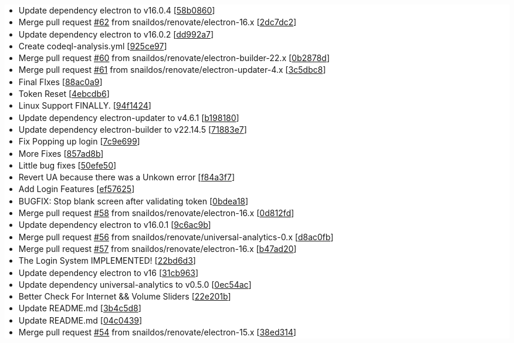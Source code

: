 -  Update dependency electron to v16.0.4 [[58b0860](https://github.com/snaildos/SnailFM-Application/commit/58b0860cddc564d3053287bd96163c078fd743ee)]
-  Merge pull request [#62](https://github.com/snaildos/SnailFM-Application/issues/62) from snaildos/renovate/electron-16.x [[2dc7dc2](https://github.com/snaildos/SnailFM-Application/commit/2dc7dc2dacea018d29595845a62b56fad020c12a)]
-  Update dependency electron to v16.0.2 [[dd992a7](https://github.com/snaildos/SnailFM-Application/commit/dd992a716c72ffa3baeb05194d0f72d8d0cd22d9)]
-  Create codeql-analysis.yml [[925ce97](https://github.com/snaildos/SnailFM-Application/commit/925ce9714e7cac1a1e2375687dbdf0e9af989fa8)]
-  Merge pull request [#60](https://github.com/snaildos/SnailFM-Application/issues/60) from snaildos/renovate/electron-builder-22.x [[0b2878d](https://github.com/snaildos/SnailFM-Application/commit/0b2878d8181587b08230b6a314ee372cef2b6abc)]
-  Merge pull request [#61](https://github.com/snaildos/SnailFM-Application/issues/61) from snaildos/renovate/electron-updater-4.x [[3c5dbc8](https://github.com/snaildos/SnailFM-Application/commit/3c5dbc823ae451a612ae40bc5e2e13ea72d555a5)]
-  Final FIxes [[88ac0a9](https://github.com/snaildos/SnailFM-Application/commit/88ac0a95bbcf7103e768a2e9f42ed95310e9b22b)]
-  Token Reset [[4ebcdb6](https://github.com/snaildos/SnailFM-Application/commit/4ebcdb681a0319d2bc0fc5a62c3c531a9337d572)]
-  Linux Support FINALLY. [[94f1424](https://github.com/snaildos/SnailFM-Application/commit/94f1424f5189f21fb98baaeb3e2b9a25ac582ced)]
-  Update dependency electron-updater to v4.6.1 [[b198180](https://github.com/snaildos/SnailFM-Application/commit/b198180c97fbda5bba60ac71bef7f0e57ddf60b0)]
-  Update dependency electron-builder to v22.14.5 [[71883e7](https://github.com/snaildos/SnailFM-Application/commit/71883e7363a0d5e8363d6268c56d2b80b068dde5)]
-  Fix Popping up login [[7c9e699](https://github.com/snaildos/SnailFM-Application/commit/7c9e699412225a22e7ffaa7d779f4f33351469a7)]
-  More Fixes [[857ad8b](https://github.com/snaildos/SnailFM-Application/commit/857ad8bdc32e2eb13386fefee5062be5498509e0)]
-  Little bug fixes [[50efe50](https://github.com/snaildos/SnailFM-Application/commit/50efe5053aabacb372d86a43641cdba8eb4f6807)]
-  Revert UA because there was a Unkown error [[f84a3f7](https://github.com/snaildos/SnailFM-Application/commit/f84a3f77371930c59152359080243e7f60d3c778)]
-  Add Login Features [[ef57625](https://github.com/snaildos/SnailFM-Application/commit/ef576254d66efd8d1d28e57a49aeca9481b74c59)]
-  BUGFIX: Stop blank screen after validating token [[0bdea18](https://github.com/snaildos/SnailFM-Application/commit/0bdea1836f8b435754d98419d1d23198bed5e984)]
-  Merge pull request [#58](https://github.com/snaildos/SnailFM-Application/issues/58) from snaildos/renovate/electron-16.x [[0d812fd](https://github.com/snaildos/SnailFM-Application/commit/0d812fda48e00ab6befa0e0bef171cb7dea3a9d2)]
-  Update dependency electron to v16.0.1 [[9c6ac9b](https://github.com/snaildos/SnailFM-Application/commit/9c6ac9b5050ab5a447fee8e0aeda263babbd49a9)]
-  Merge pull request [#56](https://github.com/snaildos/SnailFM-Application/issues/56) from snaildos/renovate/universal-analytics-0.x [[d8ac0fb](https://github.com/snaildos/SnailFM-Application/commit/d8ac0fb90f2e0753efdea6abc503faa0d2fdecc0)]
-  Merge pull request [#57](https://github.com/snaildos/SnailFM-Application/issues/57) from snaildos/renovate/electron-16.x [[b47ad20](https://github.com/snaildos/SnailFM-Application/commit/b47ad2001e415e4cf535e6b792f2f60890669903)]
-  The Login System IMPLEMENTED! [[22bd6d3](https://github.com/snaildos/SnailFM-Application/commit/22bd6d3545c7d8647c0b6724732978649a4e1d60)]
-  Update dependency electron to v16 [[31cb963](https://github.com/snaildos/SnailFM-Application/commit/31cb963148cb4932fe1cbf8e41fbed37a3f4f161)]
-  Update dependency universal-analytics to v0.5.0 [[0ec54ac](https://github.com/snaildos/SnailFM-Application/commit/0ec54aca0bb16f9ad94af75d2281999881e2b62c)]
-  Better Check For Internet  &amp;&amp; Volume Sliders [[22e201b](https://github.com/snaildos/SnailFM-Application/commit/22e201ba137f73a621136c171e24914d0b84fac1)]
-  Update README.md [[3b4c5d8](https://github.com/snaildos/SnailFM-Application/commit/3b4c5d837d68d92f65ff9fb247f57fa0f487154e)]
-  Update README.md [[04c0439](https://github.com/snaildos/SnailFM-Application/commit/04c0439feab1c6eda7b5b1810debba2a640a1fc2)]
-  Merge pull request [#54](https://github.com/snaildos/SnailFM-Application/issues/54) from snaildos/renovate/electron-15.x [[38ed314](https://github.com/snaildos/SnailFM-Application/commit/38ed3148da654919bed547305cfa680cd44dc5a0)]